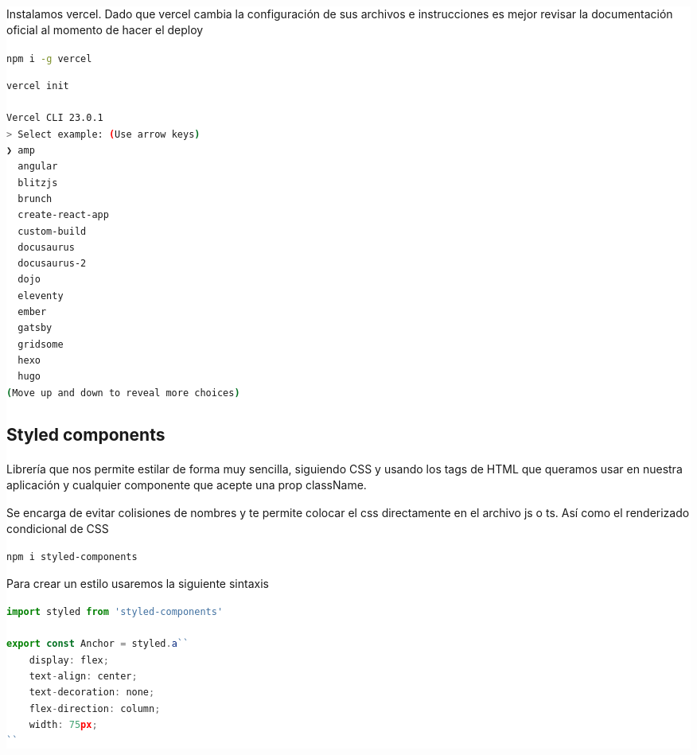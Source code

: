 Instalamos vercel. Dado que vercel cambia la configuración de sus
archivos e instrucciones es mejor revisar la documentación oficial al
momento de hacer el deploy

``` bash
npm i -g vercel
```

``` bash
vercel init

Vercel CLI 23.0.1
> Select example: (Use arrow keys)
❯ amp 
  angular 
  blitzjs 
  brunch 
  create-react-app 
  custom-build 
  docusaurus 
  docusaurus-2 
  dojo 
  eleventy 
  ember 
  gatsby 
  gridsome 
  hexo 
  hugo 
(Move up and down to reveal more choices)
```

## Styled components

Librería que nos permite estilar de forma muy sencilla, siguiendo CSS y
usando los tags de HTML que queramos usar en nuestra aplicación y
cualquier componente que acepte una prop className.

Se encarga de evitar colisiones de nombres y te permite colocar el css
directamente en el archivo js o ts. Así como el renderizado condicional
de CSS

``` bash
npm i styled-components
```

Para crear un estilo usaremos la siguiente sintaxis

``` javascript
import styled from 'styled-components'

export const Anchor = styled.a``
    display: flex;
    text-align: center;
    text-decoration: none;
    flex-direction: column;
    width: 75px;
``
```
